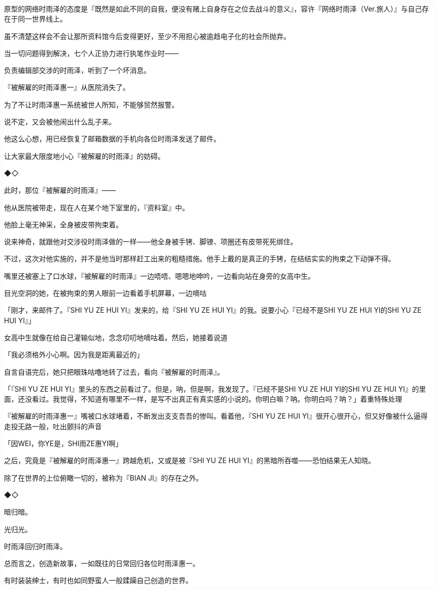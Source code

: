 原型的网络时雨泽的态度是『既然是如此不同的自我，便没有赌上自身存在之位去战斗的意义』，容许『网络时雨泽（Ver.旅人）』与自己存在于同一世界线上。

虽不清楚这样会不会让那所资料馆今后变得更好，至少不用担心被逾趋电子化的社会所抛弃。

当一切问题得到解决，七个人正协力进行执笔作业时——

负责编辑部交涉的时雨泽，听到了一个坏消息。

『被解雇的时雨泽惠一』从医院消失了。

为了不让时雨泽惠一系统被世人所知，不能够贸然报警。

说不定，又会被他闹出什么乱子来。

他这么心想，用已经恢复了邮箱数据的手机向各位时雨泽发送了邮件。

让大家最大限度地小心『被解雇的时雨泽』的妨碍。

◆◇

此时，那位『被解雇的时雨泽』——

他从医院被带走，现在人在某个地下室里的，『资料室』中。

他脸上毫无神采，全身被皮带拘束着。

说来神奇，就跟他对交涉役时雨泽做的一样——他全身被手铐、脚镣、项圈还有皮带死死绑住。

不过，这次对他实施的，并不是他当时那样赶工出来的粗糙措施。他手上戴的是真正的手铐，在结结实实的拘束之下动弹不得。

嘴里还被塞上了口水球，『被解雇的时雨泽』一边唔唔、嗯嗯地呻吟，一边看向站在身旁的女高中生。

目光空洞的她，在被拘束的男人眼前一边看着手机屏幕，一边嘀咕

「刚才，来邮件了。『SHI YU ZE HUI YI』发来的，给『SHI YU ZE HUI YI』的我。说要小心『已经不是SHI YU ZE HUI YI的SHI YU ZE HUI YI』」

女高中生就像在给自己灌输似地，念念叨叨地嘀咕着。然后，她接着说道

「我必须格外小心啊。因为我是距离最近的」

自言自语完后，她只把眼珠咕噜地转了过去，看向『被解雇的时雨泽』。

「『SHI YU ZE HUI YI』里头的东西之前看过了。但是，呐，但是啊，我发现了。『已经不是SHI YU ZE HUI YI的SHI YU ZE HUI YI』的里面，还没看过。我觉得，不知道有哪里不一样，是写不出真正有真实感的小说的。你明白嘛？呐。你明白吗？呐？」着重特殊处理

『被解雇的时雨泽惠一』嘴被口水球堵着，不断发出支支吾吾的惨叫。看着他，『SHI YU ZE HUI YI』很开心很开心，但又好像被什么逼得走投无路一般，吐出颤抖的声音

「因WEI，你YE是，SHI雨ZE惠YI啊」

之后，究竟是『被解雇的时雨泽惠一』跨越危机，又或是被『SHI YU ZE HUI YI』的黑暗所吞噬——恐怕结果无人知晓。

除了在世界的上位俯瞰一切的，被称为『BIAN JI』的存在之外。

◆◇

暗归暗。

光归光。

时雨泽回归时雨泽。

总而言之，创造新故事，一如既往的日常回归各位时雨泽惠一。

有时装装绅士，有时也如同野蛮人一般蹂躏自己创造的世界。

